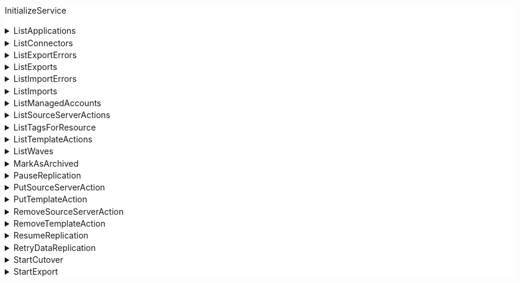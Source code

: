 InitializeService
</summary></details>
<details><summary>
ListApplications
</summary></details>
<details><summary>
ListConnectors
</summary></details>
<details><summary>
ListExportErrors
</summary></details>
<details><summary>
ListExports
</summary></details>
<details><summary>
ListImportErrors
</summary></details>
<details><summary>
ListImports
</summary></details>
<details><summary>
ListManagedAccounts
</summary></details>
<details><summary>
ListSourceServerActions
</summary></details>
<details><summary>
ListTagsForResource
</summary></details>
<details><summary>
ListTemplateActions
</summary></details>
<details><summary>
ListWaves
</summary></details>
<details><summary>
MarkAsArchived
</summary></details>
<details><summary>
PauseReplication
</summary></details>
<details><summary>
PutSourceServerAction
</summary></details>
<details><summary>
PutTemplateAction
</summary></details>
<details><summary>
RemoveSourceServerAction
</summary></details>
<details><summary>
RemoveTemplateAction
</summary></details>
<details><summary>
ResumeReplication
</summary></details>
<details><summary>
RetryDataReplication
</summary></details>
<details><summary>
StartCutover
</summary></details>
<details><summary>
StartExport